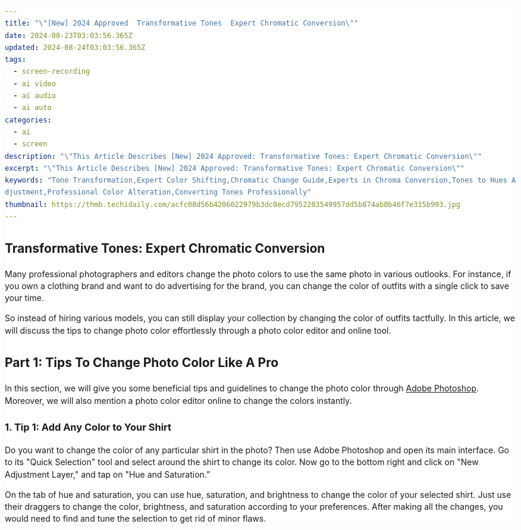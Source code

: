 ```yaml
---
title: "\"[New] 2024 Approved  Transformative Tones  Expert Chromatic Conversion\""
date: 2024-08-23T03:03:56.365Z
updated: 2024-08-24T03:03:56.365Z
tags: 
  - screen-recording
  - ai video
  - ai audio
  - ai auto
categories: 
  - ai
  - screen
description: "\"This Article Describes [New] 2024 Approved: Transformative Tones: Expert Chromatic Conversion\""
excerpt: "\"This Article Describes [New] 2024 Approved: Transformative Tones: Expert Chromatic Conversion\""
keywords: "Tone Transformation,Expert Color Shifting,Chromatic Change Guide,Experts in Chroma Conversion,Tones to Hues Adjustment,Professional Color Alteration,Converting Tones Professionally"
thumbnail: https://thmb.techidaily.com/acfc08d56b4206022979b3dc0ecd7952203549957dd5b874ab0b46f7e315b993.jpg
---
```


## Transformative Tones: Expert Chromatic Conversion

Many professional photographers and editors change the photo colors to use the same photo in various outlooks. For instance, if you own a clothing brand and want to do advertising for the brand, you can change the color of outfits with a single click to save your time.

So instead of hiring various models, you can still display your collection by changing the color of outfits tactfully. In this article, we will discuss the tips to change photo color effortlessly through a photo color editor and online tool.

## Part 1: Tips To Change Photo Color Like A Pro

In this section, we will give you some beneficial tips and guidelines to change the photo color through [Adobe Photoshop](https://www.adobe.com/products/photoshop.html). Moreover, we will also mention a photo color editor online to change the colors instantly.

### 1\. Tip 1: Add Any Color to Your Shirt

Do you want to change the color of any particular shirt in the photo? Then use Adobe Photoshop and open its main interface. Go to its "Quick Selection" tool and select around the shirt to change its color. Now go to the bottom right and click on "New Adjustment Layer," and tap on "Hue and Saturation.”

On the tab of hue and saturation, you can use hue, saturation, and brightness to change the color of your selected shirt. Just use their draggers to change the color, brightness, and saturation according to your preferences. After making all the changes, you would need to find and tune the selection to get rid of minor flaws.
